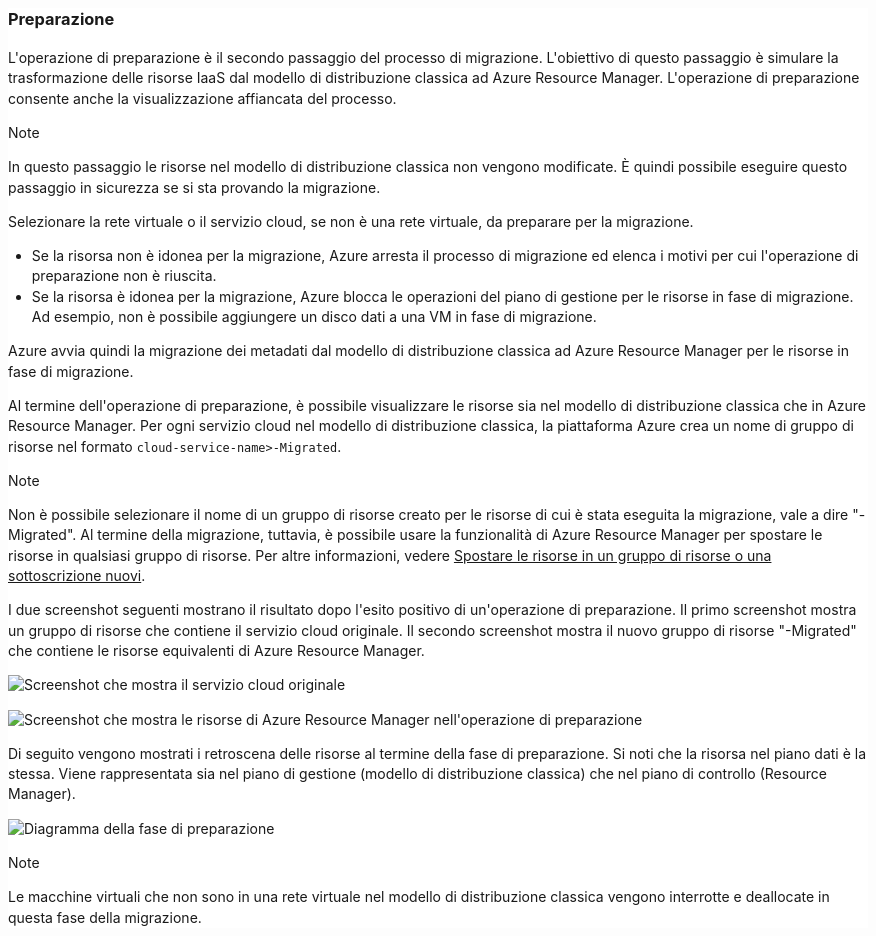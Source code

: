### <a name="prepare"></a>Preparazione
L'operazione di preparazione è il secondo passaggio del processo di migrazione. L'obiettivo di questo passaggio è simulare la trasformazione delle risorse IaaS dal modello di distribuzione classica ad Azure Resource Manager. L'operazione di preparazione consente anche la visualizzazione affiancata del processo.

> [!NOTE] 
> In questo passaggio le risorse nel modello di distribuzione classica non vengono modificate. È quindi possibile eseguire questo passaggio in sicurezza se si sta provando la migrazione. 

Selezionare la rete virtuale o il servizio cloud, se non è una rete virtuale, da preparare per la migrazione.

* Se la risorsa non è idonea per la migrazione, Azure arresta il processo di migrazione ed elenca i motivi per cui l'operazione di preparazione non è riuscita.
* Se la risorsa è idonea per la migrazione, Azure blocca le operazioni del piano di gestione per le risorse in fase di migrazione. Ad esempio, non è possibile aggiungere un disco dati a una VM in fase di migrazione.

Azure avvia quindi la migrazione dei metadati dal modello di distribuzione classica ad Azure Resource Manager per le risorse in fase di migrazione.

Al termine dell'operazione di preparazione, è possibile visualizzare le risorse sia nel modello di distribuzione classica che in Azure Resource Manager. Per ogni servizio cloud nel modello di distribuzione classica, la piattaforma Azure crea un nome di gruppo di risorse nel formato `cloud-service-name>-Migrated`.

> [!NOTE]
> Non è possibile selezionare il nome di un gruppo di risorse creato per le risorse di cui è stata eseguita la migrazione, vale a dire "-Migrated". Al termine della migrazione, tuttavia, è possibile usare la funzionalità di Azure Resource Manager per spostare le risorse in qualsiasi gruppo di risorse. Per altre informazioni, vedere [Spostare le risorse in un gruppo di risorse o una sottoscrizione nuovi](../articles/resource-group-move-resources.md).

I due screenshot seguenti mostrano il risultato dopo l'esito positivo di un'operazione di preparazione. Il primo screenshot mostra un gruppo di risorse che contiene il servizio cloud originale. Il secondo screenshot mostra il nuovo gruppo di risorse "-Migrated" che contiene le risorse equivalenti di Azure Resource Manager.

![Screenshot che mostra il servizio cloud originale](../articles/virtual-machines/windows/media/migration-classic-resource-manager/portal-classic.png)

![Screenshot che mostra le risorse di Azure Resource Manager nell'operazione di preparazione](../articles/virtual-machines/windows/media/migration-classic-resource-manager/portal-arm.png)

Di seguito vengono mostrati i retroscena delle risorse al termine della fase di preparazione. Si noti che la risorsa nel piano dati è la stessa. Viene rappresentata sia nel piano di gestione (modello di distribuzione classica) che nel piano di controllo (Resource Manager).

![Diagramma della fase di preparazione](../articles/virtual-machines/windows/media/migration-classic-resource-manager/behind-the-scenes-prepare.png)

> [!NOTE]
> Le macchine virtuali che non sono in una rete virtuale nel modello di distribuzione classica vengono interrotte e deallocate in questa fase della migrazione.
>
